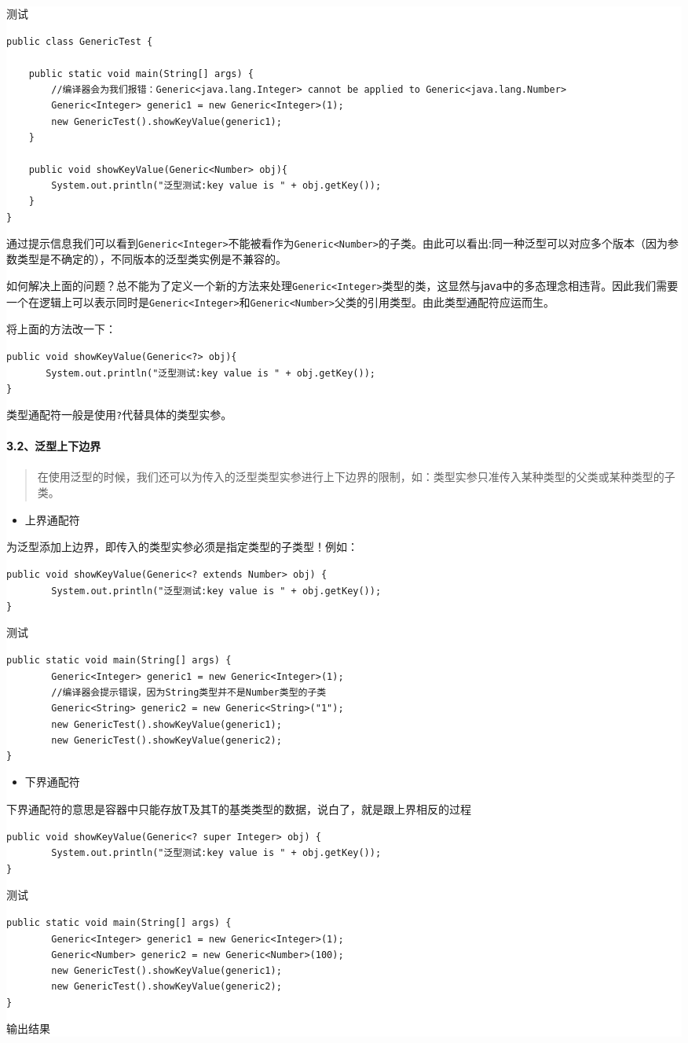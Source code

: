 测试
```
public class GenericTest {
	
	public static void main(String[] args) {
		//编译器会为我们报错：Generic<java.lang.Integer> cannot be applied to Generic<java.lang.Number>
		Generic<Integer> generic1 = new Generic<Integer>(1);
		new GenericTest().showKeyValue(generic1);
	}
	
	public void showKeyValue(Generic<Number> obj){
		System.out.println("泛型测试:key value is " + obj.getKey());
	}
}
```
通过提示信息我们可以看到`Generic<Integer>`不能被看作为`Generic<Number>`的子类。由此可以看出:同一种泛型可以对应多个版本（因为参数类型是不确定的），不同版本的泛型类实例是不兼容的。

如何解决上面的问题？总不能为了定义一个新的方法来处理`Generic<Integer>`类型的类，这显然与java中的多态理念相违背。因此我们需要一个在逻辑上可以表示同时是`Generic<Integer>`和`Generic<Number>`父类的引用类型。由此类型通配符应运而生。

将上面的方法改一下：
```
public void showKeyValue(Generic<?> obj){
	   System.out.println("泛型测试:key value is " + obj.getKey());
}
```
类型通配符一般是使用`?`代替具体的类型实参。
#### 3.2、泛型上下边界
> 在使用泛型的时候，我们还可以为传入的泛型类型实参进行上下边界的限制，如：类型实参只准传入某种类型的父类或某种类型的子类。

* 上界通配符

为泛型添加上边界，即传入的类型实参必须是指定类型的子类型！例如：
```
public void showKeyValue(Generic<? extends Number> obj) {
		System.out.println("泛型测试:key value is " + obj.getKey());
}
```
测试
```
public static void main(String[] args) {
		Generic<Integer> generic1 = new Generic<Integer>(1);
		//编译器会提示错误，因为String类型并不是Number类型的子类
		Generic<String> generic2 = new Generic<String>("1");
		new GenericTest().showKeyValue(generic1);
		new GenericTest().showKeyValue(generic2);
}
```
* 下界通配符

下界通配符的意思是容器中只能存放T及其T的基类类型的数据，说白了，就是跟上界相反的过程
```
public void showKeyValue(Generic<? super Integer> obj) {
		System.out.println("泛型测试:key value is " + obj.getKey());
}
```
测试
```
public static void main(String[] args) {
		Generic<Integer> generic1 = new Generic<Integer>(1);
		Generic<Number> generic2 = new Generic<Number>(100);
		new GenericTest().showKeyValue(generic1);
		new GenericTest().showKeyValue(generic2);
}
```
输出结果
```
```